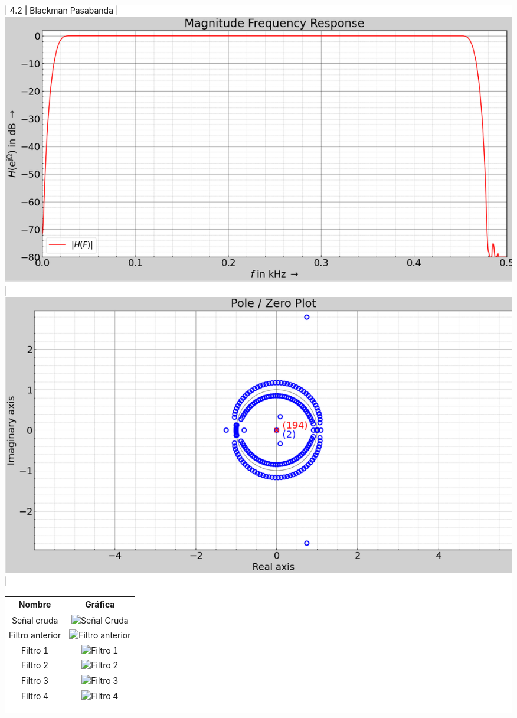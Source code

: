 | 4.2 | Blackman Pasabanda | ![H(f)](https://github.com/RafaelPanez/GRUPO-01-ISB-2025-II/blob/main/Laboratorios/Laboratorio%206%20-%20Filtros%20FIR%20e%20IIR/Filtros%20EMG/pyfda%20EMG/BlackmanPasabanda.png?raw=true) | ![polos_ceros](https://github.com/RafaelPanez/GRUPO-01-ISB-2025-II/blob/main/Laboratorios/Laboratorio%206%20-%20Filtros%20FIR%20e%20IIR/Filtros%20EMG/pyfda%20EMG/BlackmanPasabandaPolos.png?raw=true) |


| Nombre | Gráfica |
|:------:|:------:|
|Señal cruda| ![Señal Cruda](https://github.com/RafaelPanez/GRUPO-01-ISB-2025-II/blob/main/Laboratorios/Laboratorio%206%20-%20Filtros%20FIR%20e%20IIR/Filtros%20EMG/Se%C3%B1ales%20EMG/ReposoBicepsCruda.png?raw=true) |
|Filtro anterior| ![Filtro anterior](https://github.com/RafaelPanez/GRUPO-01-ISB-2025-II/blob/main/Laboratorios/Laboratorio%206%20-%20Filtros%20FIR%20e%20IIR/Filtros%20EMG/Se%C3%B1ales%20EMG/PrefiltradoReposoBiceps.png?raw=true) |
|Filtro 1| ![Filtro 1](https://github.com/RafaelPanez/GRUPO-01-ISB-2025-II/blob/main/Laboratorios/Laboratorio%206%20-%20Filtros%20FIR%20e%20IIR/Filtros%20EMG/Se%C3%B1ales%20EMG/ReposoBicepsButterworth.png?raw=true) |
|Filtro 2| ![Filtro 2](https://github.com/RafaelPanez/GRUPO-01-ISB-2025-II/blob/main/Laboratorios/Laboratorio%206%20-%20Filtros%20FIR%20e%20IIR/Filtros%20EMG/Se%C3%B1ales%20EMG/ReposoBicepsChebyshev1.png?raw=true) |
|Filtro 3| ![Filtro 3](https://github.com/RafaelPanez/GRUPO-01-ISB-2025-II/blob/main/Laboratorios/Laboratorio%206%20-%20Filtros%20FIR%20e%20IIR/Filtros%20EMG/Se%C3%B1ales%20EMG/ReposoBicepsHamming.png?raw=true) |
|Filtro 4| ![Filtro 4](https://github.com/RafaelPanez/GRUPO-01-ISB-2025-II/blob/main/Laboratorios/Laboratorio%206%20-%20Filtros%20FIR%20e%20IIR/Filtros%20EMG/Se%C3%B1ales%20EMG/ReposoBicepsBlackman.png?raw=true) |

---